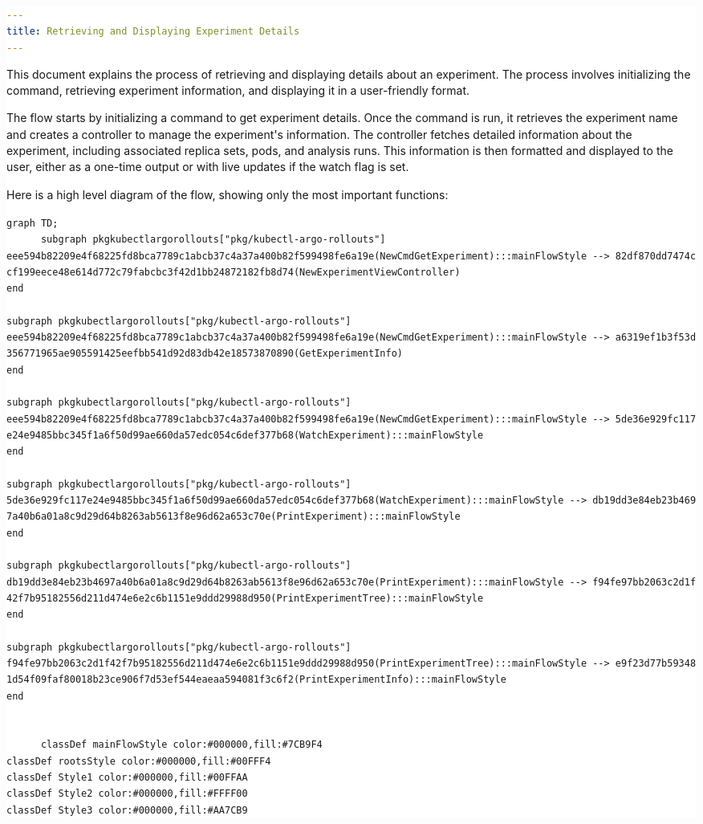 ```yaml
---
title: Retrieving and Displaying Experiment Details
---
```

This document explains the process of retrieving and displaying details about an experiment. The process involves initializing the command, retrieving experiment information, and displaying it in a user-friendly format.

The flow starts by initializing a command to get experiment details. Once the command is run, it retrieves the experiment name and creates a controller to manage the experiment's information. The controller fetches detailed information about the experiment, including associated replica sets, pods, and analysis runs. This information is then formatted and displayed to the user, either as a one-time output or with live updates if the watch flag is set.

Here is a high level diagram of the flow, showing only the most important functions:

```mermaid
graph TD;
      subgraph pkgkubectlargorollouts["pkg/kubectl-argo-rollouts"]
eee594b82209e4f68225fd8bca7789c1abcb37c4a37a400b82f599498fe6a19e(NewCmdGetExperiment):::mainFlowStyle --> 82df870dd7474ccf199eece48e614d772c79fabcbc3f42d1bb24872182fb8d74(NewExperimentViewController)
end

subgraph pkgkubectlargorollouts["pkg/kubectl-argo-rollouts"]
eee594b82209e4f68225fd8bca7789c1abcb37c4a37a400b82f599498fe6a19e(NewCmdGetExperiment):::mainFlowStyle --> a6319ef1b3f53d356771965ae905591425eefbb541d92d83db42e18573870890(GetExperimentInfo)
end

subgraph pkgkubectlargorollouts["pkg/kubectl-argo-rollouts"]
eee594b82209e4f68225fd8bca7789c1abcb37c4a37a400b82f599498fe6a19e(NewCmdGetExperiment):::mainFlowStyle --> 5de36e929fc117e24e9485bbc345f1a6f50d99ae660da57edc054c6def377b68(WatchExperiment):::mainFlowStyle
end

subgraph pkgkubectlargorollouts["pkg/kubectl-argo-rollouts"]
5de36e929fc117e24e9485bbc345f1a6f50d99ae660da57edc054c6def377b68(WatchExperiment):::mainFlowStyle --> db19dd3e84eb23b4697a40b6a01a8c9d29d64b8263ab5613f8e96d62a653c70e(PrintExperiment):::mainFlowStyle
end

subgraph pkgkubectlargorollouts["pkg/kubectl-argo-rollouts"]
db19dd3e84eb23b4697a40b6a01a8c9d29d64b8263ab5613f8e96d62a653c70e(PrintExperiment):::mainFlowStyle --> f94fe97bb2063c2d1f42f7b95182556d211d474e6e2c6b1151e9ddd29988d950(PrintExperimentTree):::mainFlowStyle
end

subgraph pkgkubectlargorollouts["pkg/kubectl-argo-rollouts"]
f94fe97bb2063c2d1f42f7b95182556d211d474e6e2c6b1151e9ddd29988d950(PrintExperimentTree):::mainFlowStyle --> e9f23d77b593481d54f09faf80018b23ce906f7d53ef544eaeaa594081f3c6f2(PrintExperimentInfo):::mainFlowStyle
end


      classDef mainFlowStyle color:#000000,fill:#7CB9F4
classDef rootsStyle color:#000000,fill:#00FFF4
classDef Style1 color:#000000,fill:#00FFAA
classDef Style2 color:#000000,fill:#FFFF00
classDef Style3 color:#000000,fill:#AA7CB9
```
